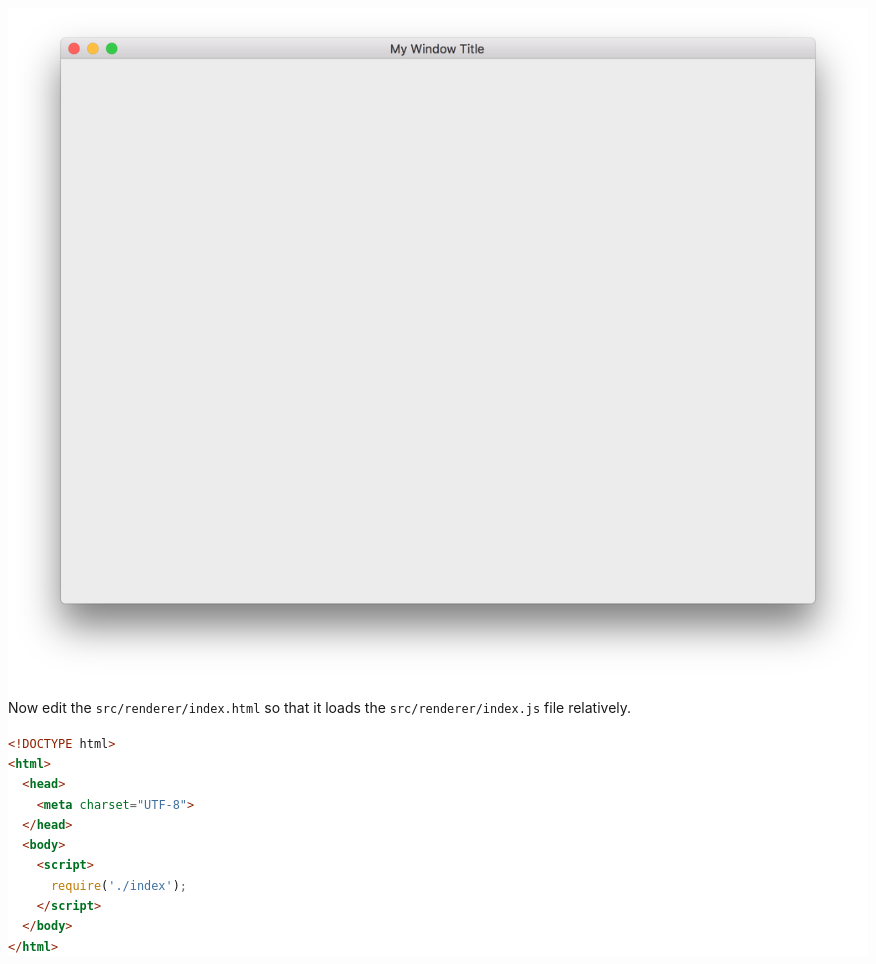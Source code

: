 ![electron quickstart](2-electron.png)

Now edit the `src/renderer/index.html` so that it loads the
`src/renderer/index.js` file relatively.

```html
<!DOCTYPE html>
<html>
  <head>
    <meta charset="UTF-8">
  </head>
  <body>
    <script>
      require('./index');
    </script>
  </body>
</html>
```
